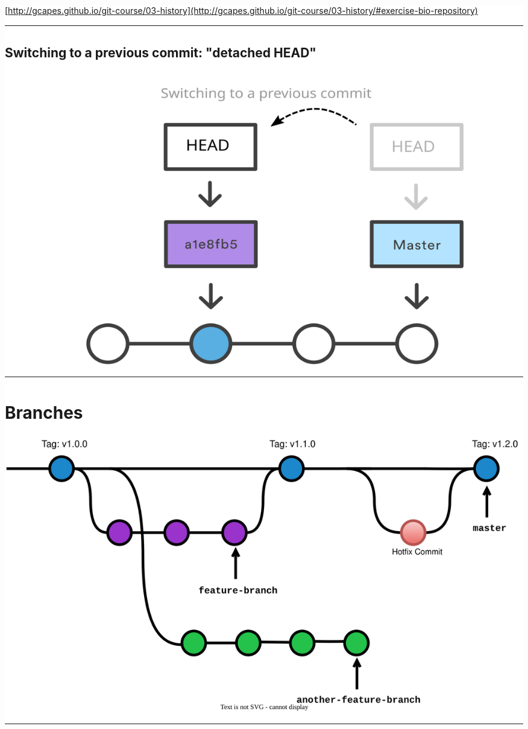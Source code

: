 [http://gcapes.github.io/git-course/03-history](http://gcapes.github.io/git-course/03-history/#exercise-bio-repository)

---

## Switching to a previous commit: "detached HEAD"
![](../fig/detached-head.svg)

---


# Branches
![](../fig/feature-branches.svg)

---